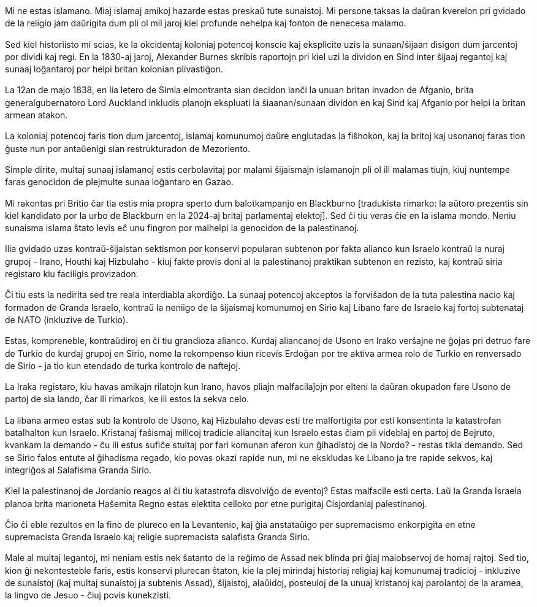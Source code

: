 Mi ne estas islamano. Miaj islamaj amikoj hazarde estas preskaŭ tute sunaistoj. Mi persone taksas la daŭran kverelon pri gvidado de la religio jam daŭrigita dum pli ol mil jaroj kiel profunde nehelpa kaj fonton de nenecesa malamo.

Sed kiel historiisto mi scias, ke la okcidentaj koloniaj potencoj konscie kaj
eksplicite uzis la sunaan/ŝijaan disigon dum jarcentoj por dividi kaj regi. En
la 1830-aj jaroj, Alexander Burnes skribis raportojn pri kiel uzi la dividon en
Sind inter ŝijaaj regantoj kaj sunaaj loĝantaroj por helpi britan kolonian plivastiĝon.

La 12an de majo 1838, en lia letero de Simla elmontranta sian decidon lanĉi la unuan britan invadon de Afganio, brita generalgubernatoro Lord Auckland inkludis planojn ekspluati la ŝiaanan/sunaan dividon en kaj Sind kaj Afganio por helpi la britan armean atakon.

La koloniaj potencoj faris tion dum jarcentoj, islamaj komunumoj daŭre englutadas la fiŝhokon, kaj la britoj kaj usonanoj faras tion ĝuste nun por antaŭenigi sian restrukturadon de Mezoriento.

Simple dirite, multaj sunaaj islamanoj estis cerbolavitaj por malami ŝijaismajn islamanojn pli ol ili malamas tiujn, kiuj nuntempe faras genocidon de plejmulte sunaa loĝantaro en Gazao.

Mi rakontas pri Britio ĉar tia estis mia propra sperto dum balotkampanjo en
Blackburno [tradukista rimarko: la aŭtoro prezentis sin kiel kandidato por la
urbo de Blackburn en la 2024-aj britaj parlamentaj elektoj]. Sed ĉi tiu veras ĉie en la islama mondo. Neniu sunaisma islama ŝtato levis eĉ unu fingron por malhelpi la genocidon de la palestinanoj.

Ilia gvidado uzas kontraŭ-ŝijaistan sektismon por konservi popularan subtenon por fakta alianco kun Israelo kontraŭ la nuraj grupoj - Irano, Houthi kaj Hizbulaho - kiuj fakte provis doni al la palestinanoj praktikan subtenon en rezisto, kaj kontraŭ siria registaro kiu faciligis provizadon.

Ĉi tiu ests la nedirita sed tre reala interdiabla akordiĝo. La sunaaj potencoj akceptos la forviŝadon de la tuta palestina nacio kaj formadon de Granda Israelo, kontraŭ la neniigo de la ŝijaismaj komunumoj en Sirio kaj Libano fare de Israelo kaj fortoj subtenataj de NATO (inkluzive de Turkio).

Estas, kompreneble, kontraŭdiroj en ĉi tiu grandioza alianco. Kurdaj aliancanoj
de Usono en Irako verŝajne ne ĝojas pri detruo fare de Turkio de kurdaj grupoj
en Sirio, nome la rekompenso kiun ricevis Erdoğan por tre aktiva armea rolo
de Turkio en renversado de Sirio - ja tio kun etendado de turka kontrolo de naftejoj.

La Iraka registaro, kiu havas amikajn rilatojn kun Irano, havos pliajn malfacilaĵojn por elteni la daŭran okupadon fare Usono de partoj de sia lando, ĉar ili rimarkos, ke ili estos la sekva celo.

La libana armeo estas sub la kontrolo de Usono, kaj Hizbulaho devas esti tre
malfortigita por esti konsentinta la katastrofan batalhalton kun
Israelo. Kristanaj faŝismaj milicoj tradicie aliancitaj kun Israelo estas ĉiam
pli videblaj en partoj de Bejruto, kvankam la demando - ĉu ili estus sufiĉe
stultaj por fari komunan aferon kun ĝihadistoj de la Nordo? - restas tikla
demando. Sed se Sirio falos entute al ĝihadisma regado, kio povas okazi rapide nun, mi ne ekskludas ke Libano ja tre rapide sekvos, kaj integriĝos al Salafisma Granda Sirio.

Kiel la palestinanoj de Jordanio reagos al ĉi tiu katastrofa disvolviĝo de
eventoj? Estas malfacile esti certa. Laŭ la Granda Israela planoa brita
marioneta Haŝemita Regno estas elektita celloko por etne purigitaj Cisjordaniaj palestinanoj.

Ĉio ĉi eble rezultos en la fino de plureco en la Levantenio, kaj ĝia anstataŭigo
per supremacismo enkorpigita en etne supremacista Granda Israelo kaj religie supremacista salafista Granda Sirio.

Male al multaj legantoj, mi neniam estis nek ŝatanto de la reĝimo de Assad nek blinda pri ĝiaj malobservoj de homaj rajtoj. Sed tio, kion ĝi nekontesteble faris, estis konservi plurecan ŝtaton, kie la plej mirindaj historiaj religiaj kaj komunumaj tradicioj - inkluzive de sunaistoj (kaj multaj sunaistoj ja subtenis Assad), ŝijaistoj, alaŭidoj, posteuloj de la unuaj kristanoj kaj parolantoj de la aramea, la lingvo de Jesuo - ĉiuj povis kunekzisti.
